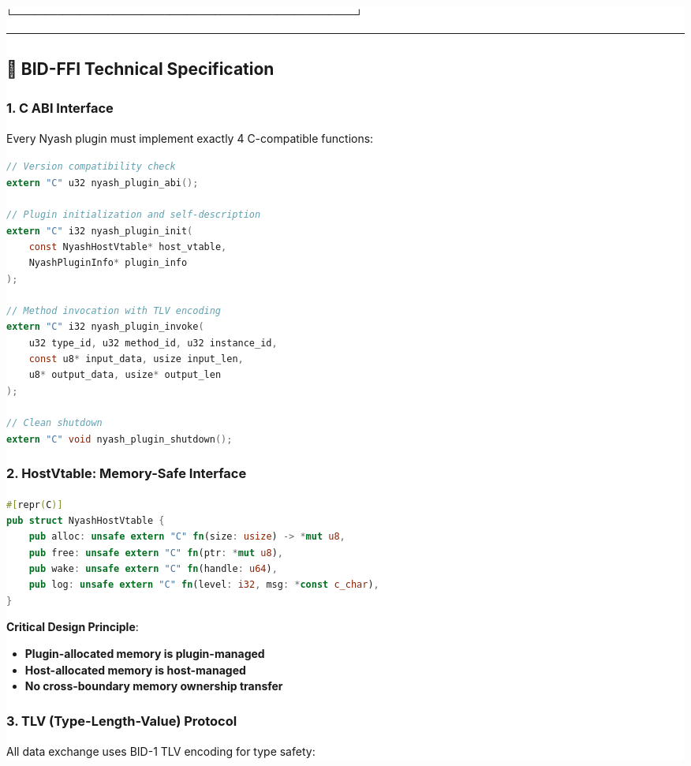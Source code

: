 ```
└─────────────────────────────────────────────────────────────┘
```

---

## 🔧 BID-FFI Technical Specification

### 1. **C ABI Interface**

Every Nyash plugin must implement exactly 4 C-compatible functions:

```c
// Version compatibility check
extern "C" u32 nyash_plugin_abi();

// Plugin initialization and self-description  
extern "C" i32 nyash_plugin_init(
    const NyashHostVtable* host_vtable,
    NyashPluginInfo* plugin_info
);

// Method invocation with TLV encoding
extern "C" i32 nyash_plugin_invoke(
    u32 type_id, u32 method_id, u32 instance_id,
    const u8* input_data, usize input_len,
    u8* output_data, usize* output_len
);

// Clean shutdown
extern "C" void nyash_plugin_shutdown();
```

### 2. **HostVtable: Memory-Safe Interface**

```rust
#[repr(C)]
pub struct NyashHostVtable {
    pub alloc: unsafe extern "C" fn(size: usize) -> *mut u8,
    pub free: unsafe extern "C" fn(ptr: *mut u8),
    pub wake: unsafe extern "C" fn(handle: u64),
    pub log: unsafe extern "C" fn(level: i32, msg: *const c_char),
}
```

**Critical Design Principle**: 
- **Plugin-allocated memory is plugin-managed**
- **Host-allocated memory is host-managed**
- **No cross-boundary memory ownership transfer**

### 3. **TLV (Type-Length-Value) Protocol**

All data exchange uses BID-1 TLV encoding for type safety:
